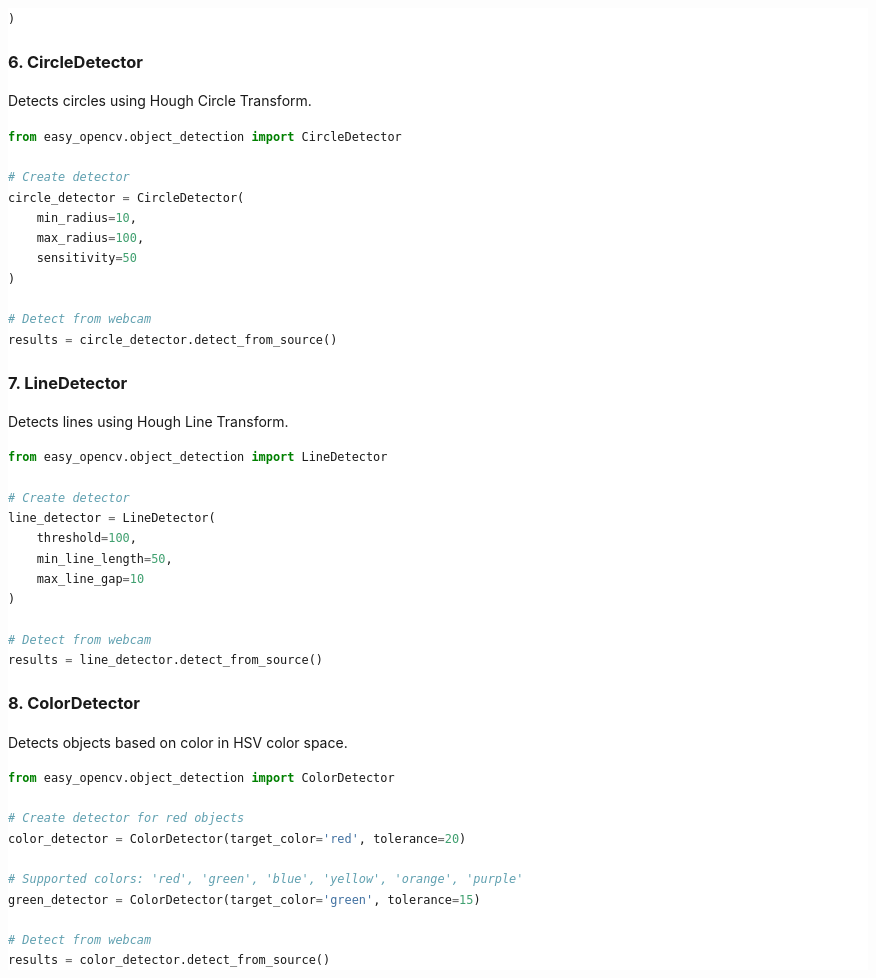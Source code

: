 ```python
)
```

### 6. CircleDetector

Detects circles using Hough Circle Transform.

```python
from easy_opencv.object_detection import CircleDetector

# Create detector
circle_detector = CircleDetector(
    min_radius=10,
    max_radius=100,
    sensitivity=50
)

# Detect from webcam
results = circle_detector.detect_from_source()
```

### 7. LineDetector

Detects lines using Hough Line Transform.

```python
from easy_opencv.object_detection import LineDetector

# Create detector
line_detector = LineDetector(
    threshold=100,
    min_line_length=50,
    max_line_gap=10
)

# Detect from webcam
results = line_detector.detect_from_source()
```

### 8. ColorDetector

Detects objects based on color in HSV color space.

```python
from easy_opencv.object_detection import ColorDetector

# Create detector for red objects
color_detector = ColorDetector(target_color='red', tolerance=20)

# Supported colors: 'red', 'green', 'blue', 'yellow', 'orange', 'purple'
green_detector = ColorDetector(target_color='green', tolerance=15)

# Detect from webcam
results = color_detector.detect_from_source()
```
